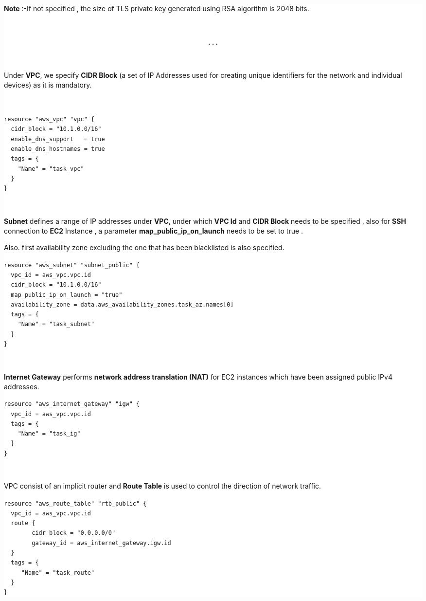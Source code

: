 <p><b>Note</b> :-If not specified , the size of TLS private key generated using RSA algorithm is 2048 bits.</p><br>

<p align="center"><b>. . .</b></p><br>

<p>Under <b>VPC</b>, we specify <b>CIDR Block</b> (a set of IP Addresses used for creating unique identifiers for the network and individual devices) as it is mandatory.</p><br>

```hcl
resource "aws_vpc" "vpc" {
  cidr_block = "10.1.0.0/16"
  enable_dns_support   = true
  enable_dns_hostnames = true
  tags = {
    "Name" = "task_vpc"
  }
}
```

<br>
<p><b>Subnet</b> defines a range of IP addresses under <b>VPC</b>, under which <b>VPC Id</b> and <b>CIDR Block</b> needs to be specified , also for <b>SSH</b> connection to <b>EC2</b> Instance , a parameter <b>map_public_ip_on_launch</b> needs to be set to true .</p>
<p>Also. first availability zone excluding the one that has been blacklisted is also specified.</p>

```hcl
resource "aws_subnet" "subnet_public" {
  vpc_id = aws_vpc.vpc.id
  cidr_block = "10.1.0.0/16"
  map_public_ip_on_launch = "true"
  availability_zone = data.aws_availability_zones.task_az.names[0]
  tags = {
    "Name" = "task_subnet"
  }
}
```

<br>
<p><b>Internet Gateway</b> performs <b>network address translation (NAT)</b> for EC2 instances which have been assigned public IPv4 addresses.</p>

```hcl
resource "aws_internet_gateway" "igw" {
  vpc_id = aws_vpc.vpc.id
  tags = {
    "Name" = "task_ig"
  }
}
```

<br>
<p>VPC consist of an implicit router and <b>Route Table</b> is used to control the direction of network traffic.</p>

```hcl
resource "aws_route_table" "rtb_public" {
  vpc_id = aws_vpc.vpc.id
  route {
        cidr_block = "0.0.0.0/0"
        gateway_id = aws_internet_gateway.igw.id
  }
  tags = {
     "Name" = "task_route"
  }
}
```
